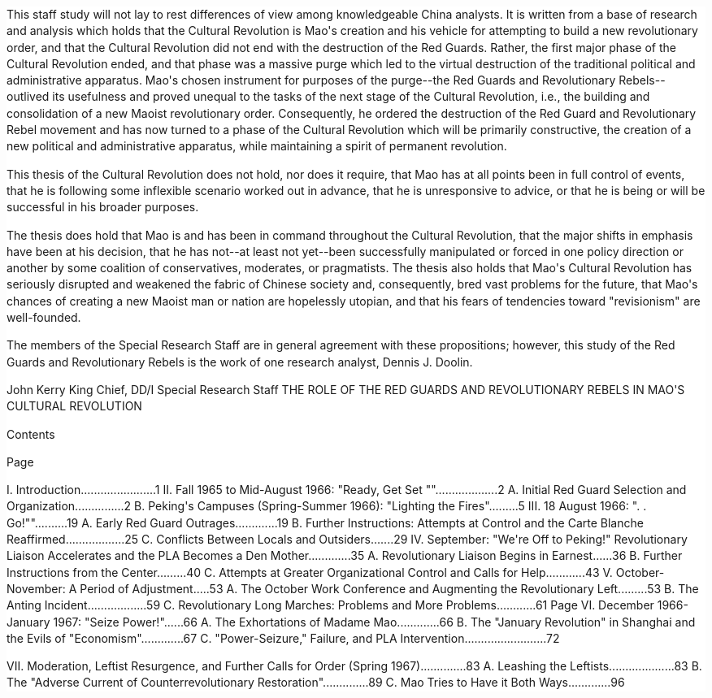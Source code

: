 This staff study will not lay to rest differences of view among knowledgeable China analysts. It is written from a base of research and analysis which holds that the Cultural Revolution is Mao's creation and his vehicle for attempting to build a new revolutionary order, and that the Cultural Revolution did not end with the destruction of the Red Guards. Rather, the first major phase of the Cultural Revolution ended, and that phase was a massive purge which led to the virtual destruction of the traditional political and administrative apparatus. Mao's chosen instrument for purposes of the purge--the Red Guards and Revolutionary Rebels--outlived its usefulness and proved unequal to the tasks of the next stage of the Cultural Revolution, i.e., the building and consolidation of a new Maoist revolutionary order. Consequently, he ordered the destruction of the Red Guard and Revolutionary Rebel movement and has now turned to a phase of the Cultural Revolution which will be primarily constructive, the creation of a new political and administrative apparatus, while maintaining a spirit of permanent revolution.

This thesis of the Cultural Revolution does not hold, nor does it require, that Mao has at all points been in full control of events, that he is following some inflexible scenario worked out in advance, that he is unresponsive to advice, or that he is being or will be successful in his broader purposes.

The thesis does hold that Mao is and has been in command throughout the Cultural Revolution, that the major shifts in emphasis have been at his decision, that he has not--at least not yet--been successfully manipulated or forced in one policy direction or another by some coalition of conservatives, moderates, or pragmatists. The thesis also holds that Mao's Cultural Revolution has seriously disrupted and weakened the fabric of Chinese society and, consequently, bred vast problems for the future, that Mao's chances of creating a new Maoist man or nation are hopelessly utopian, and that his fears of tendencies toward "revisionism" are well-founded.

The members of the Special Research Staff are in general agreement with these propositions; however, this study of the Red Guards and Revolutionary Rebels is the work of one research analyst, Dennis J. Doolin.

John Kerry King Chief, DD/I Special Research Staff THE ROLE OF THE RED GUARDS AND REVOLUTIONARY REBELS IN MAO'S CULTURAL REVOLUTION

Contents

Page

I. Introduction.......................1 II. Fall 1965 to Mid-August 1966: "Ready, Get Set ""...................2 A. Initial Red Guard Selection and Organization...............2 B. Peking's Campuses (Spring-Summer 1966): "Lighting the Fires".........5 III. 18 August 1966: ". . Go!""..........19 A. Early Red Guard Outrages.............19 B. Further Instructions: Attempts at Control and the Carte Blanche Reaffirmed..................25 C. Conflicts Between Locals and Outsiders.......29 IV. September: "We're Off to Peking!" Revolutionary Liaison Accelerates and the PLA Becomes a Den Mother.............35 A. Revolutionary Liaison Begins in Earnest......36 B. Further Instructions from the Center.........40 C. Attempts at Greater Organizational Control and Calls for Help............43 V. October-November: A Period of Adjustment.....53 A. The October Work Conference and Augmenting the Revolutionary Left.........53 B. The Anting Incident..................59 C. Revolutionary Long Marches: Problems and More Problems............61 Page VI. December 1966-January 1967: "Seize Power!"......66 A. The Exhortations of Madame Mao.............66 B. The "January Revolution" in Shanghai and the Evils of "Economism".............67 C. "Power-Seizure," Failure, and PLA Intervention.........................72

VII. Moderation, Leftist Resurgence, and Further Calls for Order (Spring 1967)..............83 A. Leashing the Leftists....................83 B. The "Adverse Current of Counterrevolutionary Restoration"..............89 C. Mao Tries to Have it Both Ways.............96
